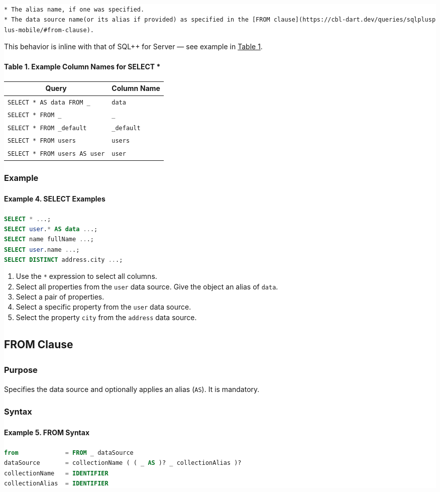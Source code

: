     * The alias name, if one was specified.
    * The data source name(or its alias if provided) as specified in the [FROM clause](https://cbl-dart.dev/queries/sqlplusplus-mobile/#from-clause).

This behavior is inline with that of SQL++ for Server — see example in [Table 1](#table-1-example-column-names-for-select).

#### Table 1. Example Column Names for SELECT *

| Query                         | Column Name         |
|-------------------------------|---------------------|
| `SELECT * AS data FROM _`	    | `data`              |
| `SELECT * FROM _`	            | `_`                 |
| `SELECT * FROM _default`	    | `_default`          |
| `SELECT * FROM users`		      | `users`             |
| `SELECT * FROM users AS user`	| `user`              |

### Example

#### Example 4. SELECT Examples

```SQL
SELECT * ...;
SELECT user.* AS data ...;
SELECT name fullName ...;
SELECT user.name ...;
SELECT DISTINCT address.city ...;
```

1. Use the `*` expression to select all columns.
2. Select all properties from the `user` data source. Give the object an alias of `data`.
3. Select a pair of properties.
4. Select a specific property from the `user` data source.
5. Select the property `city` from the `address` data source.

## FROM Clause

### Purpose

Specifies the data source and optionally applies an alias (`AS`). It is mandatory.

### Syntax

#### Example 5. FROM Syntax

```SQL
from             = FROM _ dataSource
dataSource       = collectionName ( ( _ AS )? _ collectionAlias )?
collectionName   = IDENTIFIER
collectionAlias  = IDENTIFIER
```
